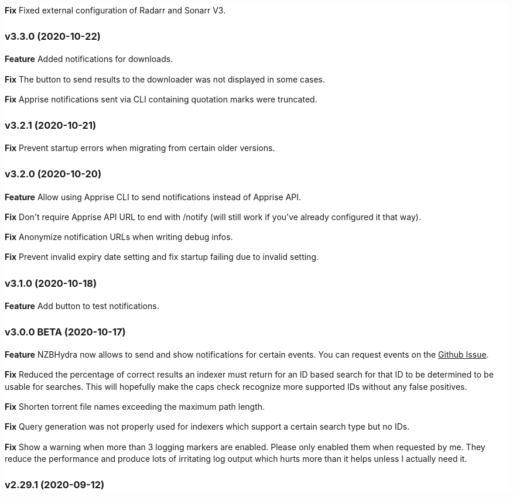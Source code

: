 **Fix** Fixed external configuration of Radarr and Sonarr V3.



### v3.3.0 (2020-10-22)

**Feature** Added notifications for downloads.

**Fix** The button to send results to the downloader was not displayed in some cases.

**Fix** Apprise notifications sent via CLI containing quotation marks were truncated.



### v3.2.1 (2020-10-21)

**Fix** Prevent startup errors when migrating from certain older versions.



### v3.2.0 (2020-10-20)

**Feature** Allow using Apprise CLI to send notifications instead of Apprise API.

**Fix** Don't require Apprise API URL to end with /notify (will still work if you've already configured it that way).

**Fix** Anonymize notification URLs when writing debug infos.

**Fix** Prevent invalid expiry date setting and fix startup failing due to invalid setting.



### v3.1.0 (2020-10-18)

**Feature** Add button to test notifications.



### v3.0.0 BETA (2020-10-17)

**Feature** NZBHydra now allows to send and show notifications for certain events. You can request events on the <a href="https://github.com/theotherp/nzbhydra2/issues/631" target="blank">Github Issue</a>.

**Fix** Reduced the percentage of correct results an indexer must return for an ID based search for that ID to be determined to be usable for searches. This will hopefully make the caps check recognize more supported IDs without any false positives.

**Fix** Shorten torrent file names exceeding the maximum path length.

**Fix** Query generation was not properly used for indexers which support a certain search type but no IDs.

**Fix** Show a warning when more than 3 logging markers are enabled. Please only enabled them when requested by me. They reduce the performance and produce lots of irritating log output which hurts more than it helps unless I actually need it.



### v2.29.1 (2020-09-12)
